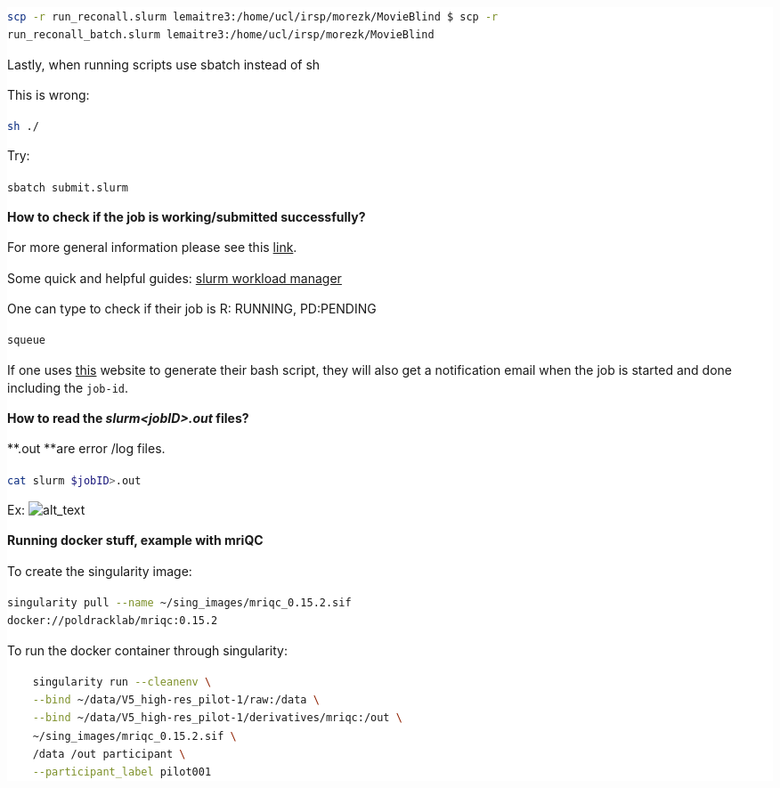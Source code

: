 ```bash
scp -r run_reconall.slurm lemaitre3:/home/ucl/irsp/morezk/MovieBlind $ scp -r
run_reconall_batch.slurm lemaitre3:/home/ucl/irsp/morezk/MovieBlind
```

Lastly, when running scripts use sbatch instead of sh

This is wrong:

```bash
sh ./
```

Try:

```bash
sbatch submit.slurm
```

**How to check if the job is working/submitted successfully?**

For more general information please see this
[link](https://support.ceci-hpc.be/doc/_contents/QuickStart/SubmittingJobs/SlurmTutorial.html).

Some quick and helpful guides:
[ slurm workload manager](https://slurm.schedmd.com/documentation.html)

One can type to check if their job is R: RUNNING, PD:PENDING

```bash
squeue
```

If one uses [this](http://www.ceci-hpc.be/scriptgen.html) website to generate
their bash script, they will also get a notification email when the job is
started and done including the `job-id`.

**How to read the _slurm&lt;jobID>.out_ files?**

**.out **are error /log files.

```bash
cat slurm $jobID>.out
```

Ex: ![alt_text](images/image3.png "image_tooltip")

**Running docker stuff, example with mriQC**

To create the singularity image:

```bash
singularity pull --name ~/sing_images/mriqc_0.15.2.sif
docker://poldracklab/mriqc:0.15.2
```

To run the docker container through singularity:

```bash
    singularity run --cleanenv \
    --bind ~/data/V5_high-res_pilot-1/raw:/data \
    --bind ~/data/V5_high-res_pilot-1/derivatives/mriqc:/out \
    ~/sing_images/mriqc_0.15.2.sif \
    /data /out participant \
    --participant_label pilot001
```
